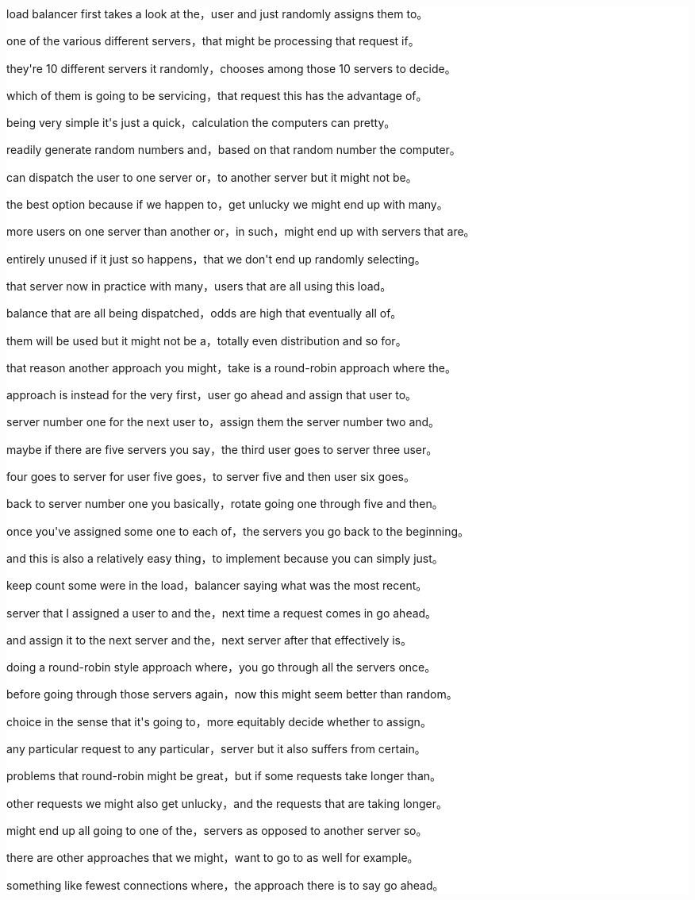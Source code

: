 load balancer first takes a look at the，user and just randomly assigns them to。

one of the various different servers，that might be processing that request if。

they're 10 different servers it randomly，chooses among those 10 servers to decide。

which of them is going to be servicing，that request this has the advantage of。

being very simple it's just a quick，calculation the computers can pretty。

readily generate random numbers and，based on that random number the computer。

can dispatch the user to one server or，to another server but it might not be。

the best option because if we happen to，get unlucky we might end up with many。

more users on one server than another or，in such，might end up with servers that are。

entirely unused if it just so happens，that we don't end up randomly selecting。

that server now in practice with many，users that are all using this load。

balance that are all being dispatched，odds are high that eventually all of。

them will be used but it might not be a，totally even distribution and so for。

that reason another approach you might，take is a round-robin approach where the。

approach is instead for the very first，user go ahead and assign that user to。

server number one for the next user to，assign them the server number two and。

maybe if there are five servers you say，the third user goes to server three user。

four goes to server for user five goes，to server five and then user six goes。

back to server number one you basically，rotate going one through five and then。

once you've assigned some one to each of，the servers you go back to the beginning。

and this is also a relatively easy thing，to implement because you can simply just。

keep count some were in the load，balancer saying what was the most recent。

server that I assigned a user to and the，next time a request comes in go ahead。

and assign it to the next server and the，next server after that effectively is。

doing a round-robin style approach where，you go through all the servers once。

before going through those servers again，now this might seem better than random。

choice in the sense that it's going to，more equitably decide whether to assign。

any particular request to any particular，server but it also suffers from certain。

problems that round-robin might be great，but if some requests take longer than。

other requests we might also get unlucky，and the requests that are taking longer。

might end up all going to one of the，servers as opposed to another server so。

there are other approaches that we might，want to go to as well for example。

something like fewest connections where，the approach there is to say go ahead。
